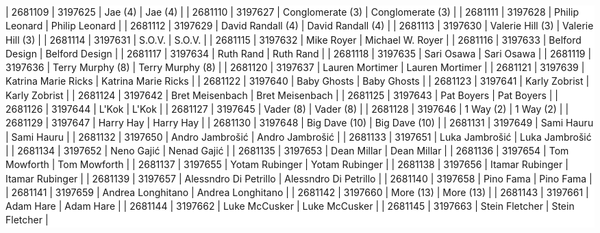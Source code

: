 | 2681109 | 3197625 | Jae (4) | Jae (4) |
| 2681110 | 3197627 | Conglomerate (3) | Conglomerate (3) |
| 2681111 | 3197628 | Philip Leonard | Philip Leonard |
| 2681112 | 3197629 | David Randall (4) | David Randall (4) |
| 2681113 | 3197630 | Valerie Hill (3) | Valerie Hill (3) |
| 2681114 | 3197631 | S.O.V. | S.O.V. |
| 2681115 | 3197632 | Mike Royer | Michael W. Royer |
| 2681116 | 3197633 | Belford Design | Belford Design |
| 2681117 | 3197634 | Ruth Rand | Ruth Rand |
| 2681118 | 3197635 | Sari  Osawa | Sari  Osawa |
| 2681119 | 3197636 | Terry Murphy (8) | Terry Murphy (8) |
| 2681120 | 3197637 | Lauren Mortimer | Lauren Mortimer |
| 2681121 | 3197639 | Katrina Marie Ricks | Katrina Marie Ricks |
| 2681122 | 3197640 | Baby Ghosts | Baby Ghosts |
| 2681123 | 3197641 | Karly Zobrist | Karly Zobrist |
| 2681124 | 3197642 | Bret Meisenbach | Bret Meisenbach |
| 2681125 | 3197643 | Pat Boyers | Pat Boyers |
| 2681126 | 3197644 | L'Kok | L'Kok |
| 2681127 | 3197645 | Vader (8) | Vader (8) |
| 2681128 | 3197646 | 1 Way (2) | 1 Way (2) |
| 2681129 | 3197647 | Harry Hay | Harry Hay |
| 2681130 | 3197648 | Big Dave (10) | Big Dave (10) |
| 2681131 | 3197649 | Sami Hauru | Sami Hauru |
| 2681132 | 3197650 | Andro Jambrošić | Andro Jambrošić |
| 2681133 | 3197651 | Luka Jambrošić | Luka Jambrošić |
| 2681134 | 3197652 | Neno Gajić | Nenad Gajić |
| 2681135 | 3197653 | Dean Millar | Dean Millar |
| 2681136 | 3197654 | Tom Mowforth | Tom Mowforth |
| 2681137 | 3197655 | Yotam Rubinger | Yotam Rubinger |
| 2681138 | 3197656 | Itamar Rubinger | Itamar Rubinger |
| 2681139 | 3197657 | Alessndro Di Petrillo | Alessndro Di Petrillo |
| 2681140 | 3197658 | Pino Fama | Pino Fama |
| 2681141 | 3197659 | Andrea Longhitano | Andrea Longhitano |
| 2681142 | 3197660 | More (13) | More (13) |
| 2681143 | 3197661 | Adam Hare | Adam Hare |
| 2681144 | 3197662 | Luke McCusker | Luke McCusker |
| 2681145 | 3197663 | Stein Fletcher | Stein Fletcher |